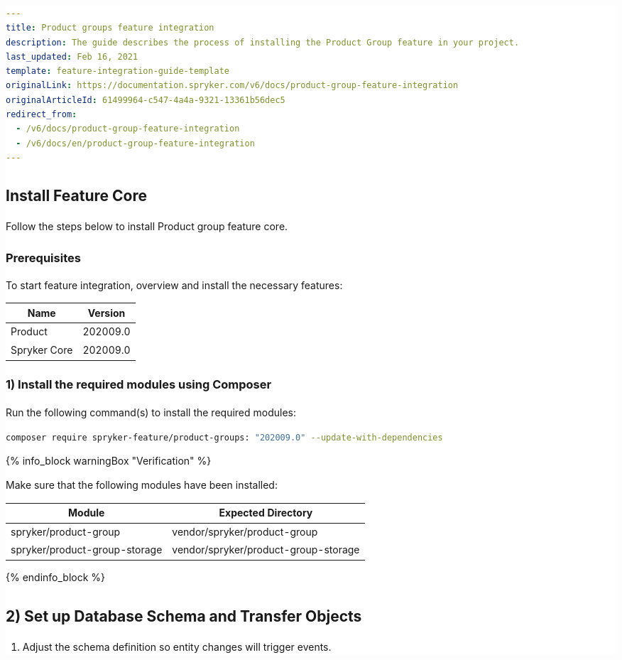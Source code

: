 ```yaml
---
title: Product groups feature integration
description: The guide describes the process of installing the Product Group feature in your project.
last_updated: Feb 16, 2021
template: feature-integration-guide-template
originalLink: https://documentation.spryker.com/v6/docs/product-group-feature-integration
originalArticleId: 61499964-c547-4a4a-9321-13361b56dec5
redirect_from:
  - /v6/docs/product-group-feature-integration
  - /v6/docs/en/product-group-feature-integration
---
```


## Install Feature Core

Follow the steps below to install Product group feature core.

### Prerequisites

To start feature integration, overview and install the necessary features:

| Name | Version |
| --- | --- |
| Product | 202009.0 |
| Spryker Core | 202009.0 |

### 1) Install the required modules using Composer

Run the following command(s) to install the required modules:
```bash
composer require spryker-feature/product-groups: "202009.0" --update-with-dependencies
```
{% info_block warningBox "Verification" %}

Make sure that the following modules have been installed:


| Module | Expected Directory |
| --- | --- |
| spryker/product-group | vendor/spryker/product-group |
| spryker/product-group-storage | vendor/spryker/product-group-storage |
	

{% endinfo_block %}

## 2) Set up Database Schema and Transfer Objects

1. Adjust the schema definition so entity changes will trigger events.

